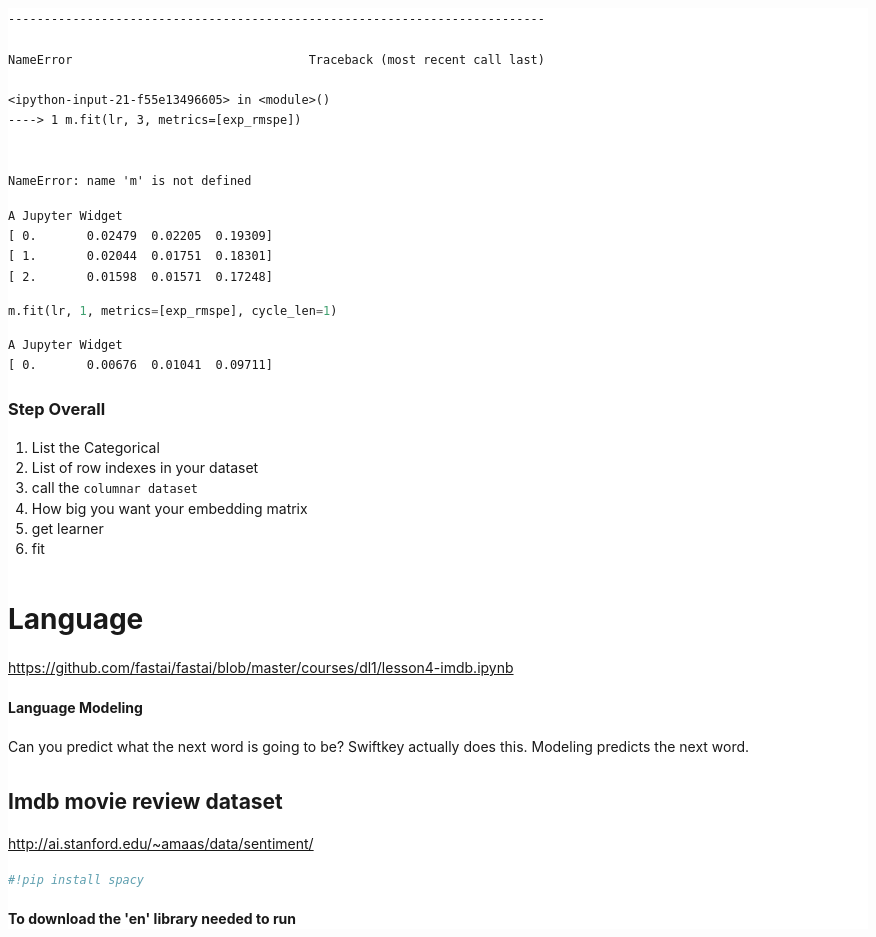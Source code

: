 
    ---------------------------------------------------------------------------

    NameError                                 Traceback (most recent call last)

    <ipython-input-21-f55e13496605> in <module>()
    ----> 1 m.fit(lr, 3, metrics=[exp_rmspe])
    

    NameError: name 'm' is not defined


```{r}
A Jupyter Widget
[ 0.       0.02479  0.02205  0.19309]                          
[ 1.       0.02044  0.01751  0.18301]                          
[ 2.       0.01598  0.01571  0.17248] 
```


```python
m.fit(lr, 1, metrics=[exp_rmspe], cycle_len=1)
```

```{r}
A Jupyter Widget
[ 0.       0.00676  0.01041  0.09711]                             
```

### Step Overall
1. List the Categorical
2. List of row indexes in your dataset
3. call the `columnar dataset`
4. How big you want your embedding matrix
5. get learner
6. fit

# Language

https://github.com/fastai/fastai/blob/master/courses/dl1/lesson4-imdb.ipynb

#### Language Modeling

Can you predict what the next word is going to be? Swiftkey actually does this. Modeling predicts the next word. 

## Imdb movie review dataset

http://ai.stanford.edu/~amaas/data/sentiment/


```python
#!pip install spacy
```

#### To download the 'en' library needed to run 

